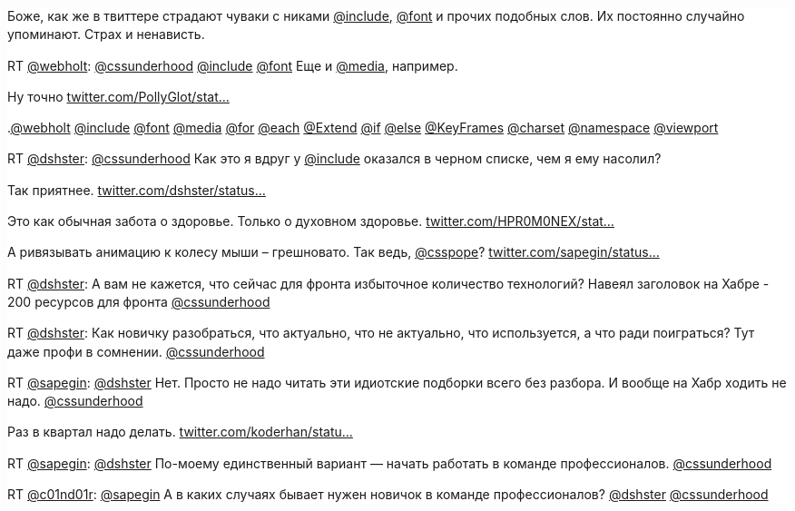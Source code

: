 Боже, как же в твиттере страдают чуваки с никами <a href="https://twitter.com/include" title="Francisco">@include</a>, <a href="https://twitter.com/font" title="Tobias Otte">@font</a> и прочих подобных слов. Их постоянно случайно упоминают. Страх и ненависть.

RT <a href="https://twitter.com/webholt" title="Vlad :: gwer">@webholt</a>: <a href="https://twitter.com/cssunderhood" title="Верстальщик">@cssunderhood</a> <a href="https://twitter.com/include" title="Francisco">@include</a> <a href="https://twitter.com/font" title="Tobias Otte">@font</a> Еще и <a href="https://twitter.com/media" title="media">@media</a>, например.

Ну точно <a href="https://t.co/dNEwmSkhAe">twitter.com/PollyGlot/stat…</a>

.<a href="https://twitter.com/webholt" title="Vlad :: gwer">@webholt</a> <a href="https://twitter.com/include" title="Francisco">@include</a> <a href="https://twitter.com/font" title="Tobias Otte">@font</a> <a href="https://twitter.com/media" title="media">@media</a> <a href="https://twitter.com/for" title="Kazz">@for</a> <a href="https://twitter.com/each" title="each">@each</a> <a href="https://twitter.com/Extend" title="Forza">@Extend</a> <a href="https://twitter.com/if" title="Raymon Montalbetti">@if</a> <a href="https://twitter.com/else" title="Sam Else">@else</a> <a href="https://twitter.com/KeyFrames" title="NICHOLAS SMITH">@KeyFrames</a> <a href="https://twitter.com/charset" title="charset">@charset</a> <a href="https://twitter.com/namespace" title="Namespace">@namespace</a> <a href="https://twitter.com/viewport" title="John  Howard">@viewport</a>

RT <a href="https://twitter.com/dshster" title="Дмитрий Швалёв">@dshster</a>: <a href="https://twitter.com/cssunderhood" title="Верстальщик">@cssunderhood</a> Как это я вдруг у <a href="https://twitter.com/include" title="Francisco">@include</a> оказался в черном списке, чем я ему насолил?

Так приятнее. <a href="https://t.co/r6hMtOC33o">twitter.com/dshster/status…</a>

Это как обычная забота о здоровье. Только о духовном здоровье. <a href="https://t.co/cHJLoFzkJj">twitter.com/HPR0M0NEX/stat…</a>

А ривязывать анимацию к колесу мыши – грешновато. Так ведь, <a href="https://twitter.com/csspope" title="CSS Поп">@csspope</a>? <a href="https://t.co/A3CCAP4RpI">twitter.com/sapegin/status…</a>

RT <a href="https://twitter.com/dshster" title="Дмитрий Швалёв">@dshster</a>: А вам не кажется, что сейчас для фронта избыточное количество технологий? Навеял заголовок на Хабре - 200 ресурсов для фронта <a href="https://twitter.com/cssunderhood" title="Верстальщик">@cssunderhood</a>

RT <a href="https://twitter.com/dshster" title="Дмитрий Швалёв">@dshster</a>: Как новичку разобраться, что актуально, что не актуально, что используется, а что ради поиграться? Тут даже профи в сомнении. <a href="https://twitter.com/cssunderhood" title="Верстальщик">@cssunderhood</a>

RT <a href="https://twitter.com/sapegin" title="Artem Sapegin">@sapegin</a>: <a href="https://twitter.com/dshster" title="Дмитрий Швалёв">@dshster</a> Нет. Просто не надо читать эти идиотские подборки всего без разбора. И вообще на Хабр ходить не надо. <a href="https://twitter.com/cssunderhood" title="Верстальщик">@cssunderhood</a>

Раз в квартал надо делать. <a href="https://t.co/njM07lQiFo">twitter.com/koderhan/statu…</a>

RT <a href="https://twitter.com/sapegin" title="Artem Sapegin">@sapegin</a>: <a href="https://twitter.com/dshster" title="Дмитрий Швалёв">@dshster</a> По-моему единственный вариант — начать работать в команде профессионалов. <a href="https://twitter.com/cssunderhood" title="Верстальщик">@cssunderhood</a>

RT <a href="https://twitter.com/c01nd01r" title="Eremenko Stanislav">@c01nd01r</a>: <a href="https://twitter.com/sapegin" title="Artem Sapegin">@sapegin</a> А в каких случаях бывает нужен новичок в команде профессионалов? <a href="https://twitter.com/dshster" title="Дмитрий Швалёв">@dshster</a> <a href="https://twitter.com/cssunderhood" title="Верстальщик">@cssunderhood</a>

